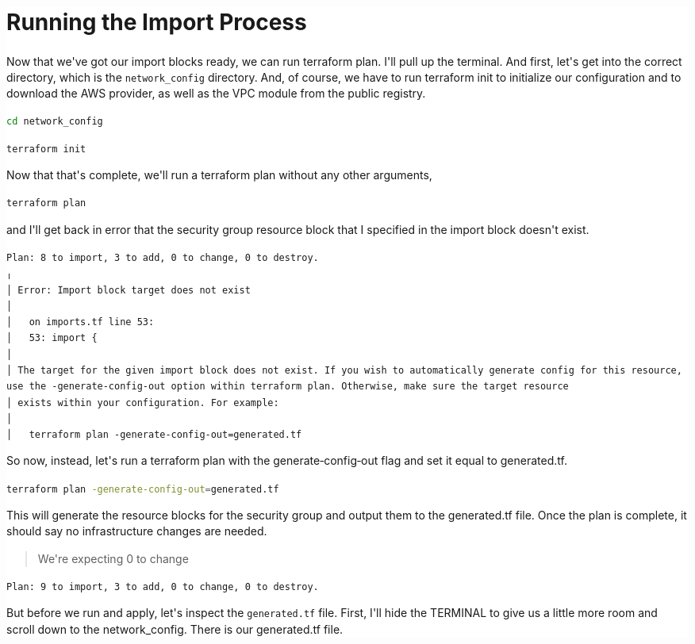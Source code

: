 # Running the Import Process

Now that we've got our import blocks ready, we can run terraform plan. I'll pull up the terminal. And first, let's get into the correct directory, which is the `network_config` directory. And, of course, we have to run terraform init to initialize our configuration and to download the AWS provider, as well as the VPC module from the public registry. 

```bash
cd network_config
```

```bash
terraform init
```

Now that that's complete, we'll run a terraform plan without any other arguments, 

```bash
terraform plan
```

and I'll get back in error that the security group resource block that I specified in the import block doesn't exist. 

```
Plan: 8 to import, 3 to add, 0 to change, 0 to destroy.
╷
│ Error: Import block target does not exist
│ 
│   on imports.tf line 53:
│   53: import {
│ 
│ The target for the given import block does not exist. If you wish to automatically generate config for this resource, use the -generate-config-out option within terraform plan. Otherwise, make sure the target resource
│ exists within your configuration. For example:
│ 
│   terraform plan -generate-config-out=generated.tf
```

So now, instead, let's run a terraform plan with the generate‑config‑out flag and set it equal to generated.tf. 

```bash
terraform plan -generate-config-out=generated.tf
```

This will generate the resource blocks for the security group and output them to the generated.tf file. Once the plan is complete, it should say no infrastructure changes are needed. 

> We're expecting 0 to change 

```
Plan: 9 to import, 3 to add, 0 to change, 0 to destroy.
```

But before we run and apply, let's inspect the `generated.tf` file. First, I'll hide the TERMINAL to give us a little more room and scroll down to the network_config. There is our generated.tf file. 
